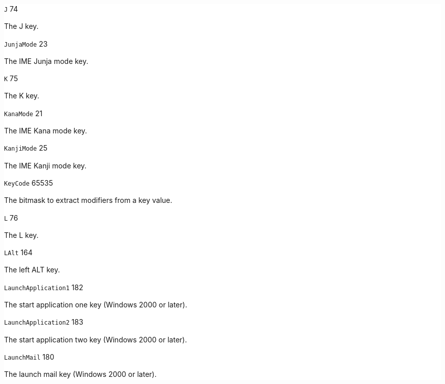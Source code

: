`J` 74

The J key.

<a name='Portal.Input.EKey.JunjaMode'></a>

`JunjaMode` 23

The IME Junja mode key.

<a name='Portal.Input.EKey.K'></a>

`K` 75

The K key.

<a name='Portal.Input.EKey.KanaMode'></a>

`KanaMode` 21

The IME Kana mode key.

<a name='Portal.Input.EKey.KanjiMode'></a>

`KanjiMode` 25

The IME Kanji mode key.

<a name='Portal.Input.EKey.KeyCode'></a>

`KeyCode` 65535

The bitmask to extract modifiers from a key value.

<a name='Portal.Input.EKey.L'></a>

`L` 76

The L key.

<a name='Portal.Input.EKey.LAlt'></a>

`LAlt` 164

The left ALT key.

<a name='Portal.Input.EKey.LaunchApplication1'></a>

`LaunchApplication1` 182

The start application one key (Windows 2000 or later).

<a name='Portal.Input.EKey.LaunchApplication2'></a>

`LaunchApplication2` 183

The start application two key (Windows 2000 or later).

<a name='Portal.Input.EKey.LaunchMail'></a>

`LaunchMail` 180

The launch mail key (Windows 2000 or later).

<a name='Portal.Input.EKey.LButton'></a>
